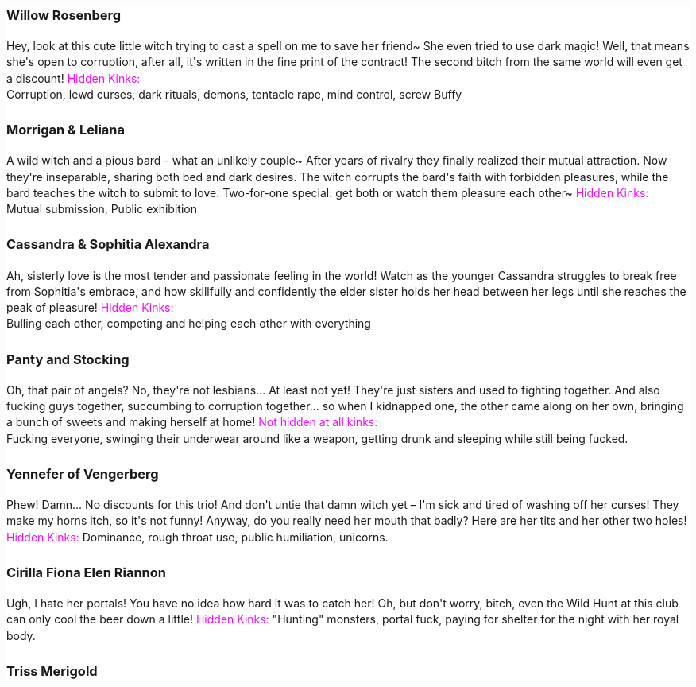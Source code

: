 ### Willow Rosenberg 

Hey, look at this cute little witch trying to cast a spell on me to save her friend~ She even tried to use dark magic! Well, that means she's open to corruption, after all, it's written in the fine print of the contract! The second bitch from the same world will even get a discount!
<span style="color: #fd06fd;">Hidden Kinks:</span >  
Corruption, lewd curses, dark rituals, demons, tentacle rape, mind control, screw Buffy


### Morrigan & Leliana

A wild witch and a pious bard - what an unlikely couple~ After years of rivalry they finally realized their mutual attraction. Now they're inseparable, sharing both bed and dark desires. The witch corrupts the bard's faith with forbidden pleasures, while the bard teaches the witch to submit to love. Two-for-one special: get both or watch them pleasure each other~
<span style="color: #fd06fd;">Hidden Kinks:</span >  
Mutual submission, Public exhibition

### Cassandra & Sophitia Alexandra

Ah, sisterly love is the most tender and passionate feeling in the world! Watch as the younger Cassandra struggles to break free from Sophitia's embrace, and how skillfully and confidently the elder sister holds her head between her legs until she reaches the peak of pleasure!
<span style="color: #fd06fd;">Hidden Kinks:</span >  
Bulling each other, competing and helping each other with everything

### Panty and Stocking

Oh, that pair of angels? No, they're not lesbians... At least not yet! They're just sisters and used to fighting together. And also fucking guys together, succumbing to corruption together... so when I kidnapped one, the other came along on her own, bringing a bunch of sweets and making herself at home!
<span style="color: #fd06fd;">Not hidden at all kinks:</span >  
Fucking everyone, swinging their underwear around like a weapon, getting drunk and sleeping while still being fucked.

### Yennefer of Vengerberg

Phew! Damn... No discounts for this trio! And don't untie that damn witch yet – I'm sick and tired of washing off her curses! They make my horns itch, so it's not funny! Anyway, do you really need her mouth that badly? Here are her tits and her other two holes!
<span style="color: #fd06fd;">Hidden Kinks:</span >
Dominance, rough throat use, public humiliation, unicorns.

### Cirilla Fiona Elen Riannon

Ugh, I hate her portals! You have no idea how hard it was to catch her! Oh, but don't worry, bitch, even the Wild Hunt at this club can only cool the beer down a little!
<span style="color: #fd06fd;">Hidden Kinks:</span>
"Hunting" monsters, portal fuck, paying for shelter for the night with her royal body.

### Triss Merigold
